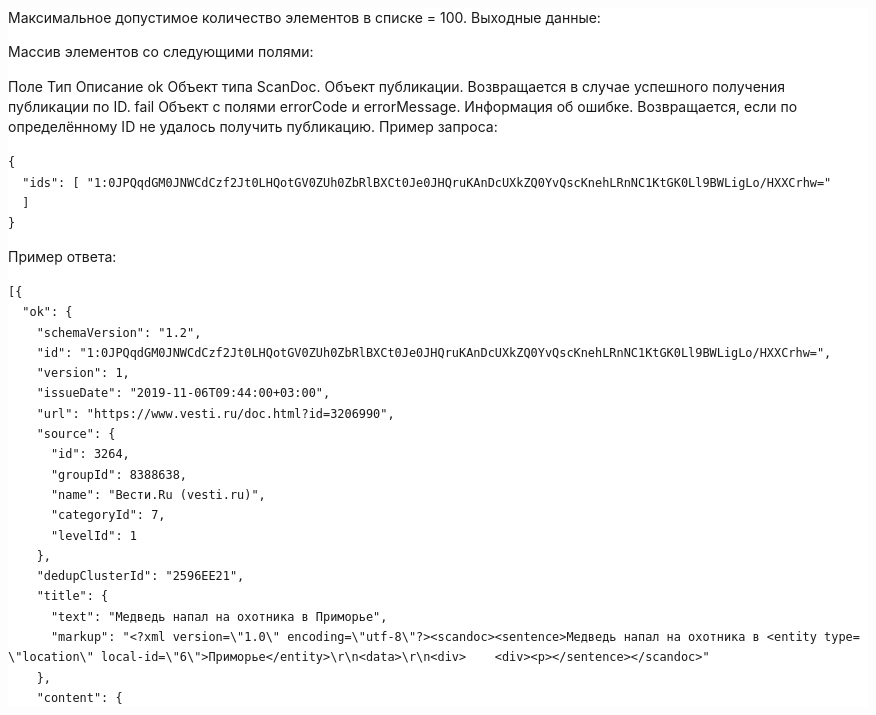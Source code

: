 Максимальное допустимое количество элементов в списке = 100.
Выходные данные:



Массив элементов со следующими полями:

Поле
Тип
Описание
ok
Объект типа ScanDoc.
Объект публикации. Возвращается в случае успешного получения публикации по ID.
fail
Объект с полями errorCode и errorMessage.
Информация об ошибке. Возвращается, если по определённому ID не удалось получить публикацию.
Пример запроса:

```
{
  "ids": [ "1:0JPQqdGM0JNWCdCzf2Jt0LHQotGV0ZUh0ZbRlBXCt0Je0JHQruKAnDcUXkZQ0YvQscKnehLRnNC1KtGK0Ll9BWLigLo/HXXCrhw="
  ]
}

```

Пример ответа:

```
[{
  "ok": {
    "schemaVersion": "1.2",
    "id": "1:0JPQqdGM0JNWCdCzf2Jt0LHQotGV0ZUh0ZbRlBXCt0Je0JHQruKAnDcUXkZQ0YvQscKnehLRnNC1KtGK0Ll9BWLigLo/HXXCrhw=",
    "version": 1,
    "issueDate": "2019-11-06T09:44:00+03:00",
    "url": "https://www.vesti.ru/doc.html?id=3206990",
    "source": {
      "id": 3264,
      "groupId": 8388638,
      "name": "Вести.Ru (vesti.ru)",
      "categoryId": 7,
      "levelId": 1
    },
    "dedupClusterId": "2596EE21",
    "title": {
      "text": "Медведь напал на охотника в Приморье",
      "markup": "<?xml version=\"1.0\" encoding=\"utf-8\"?><scandoc><sentence>Медведь напал на охотника в <entity type=\"location\" local-id=\"6\">Приморье</entity>\r\n<data>\r\n<div>    <div><p></sentence></scandoc>"
    },
    "content": {
```